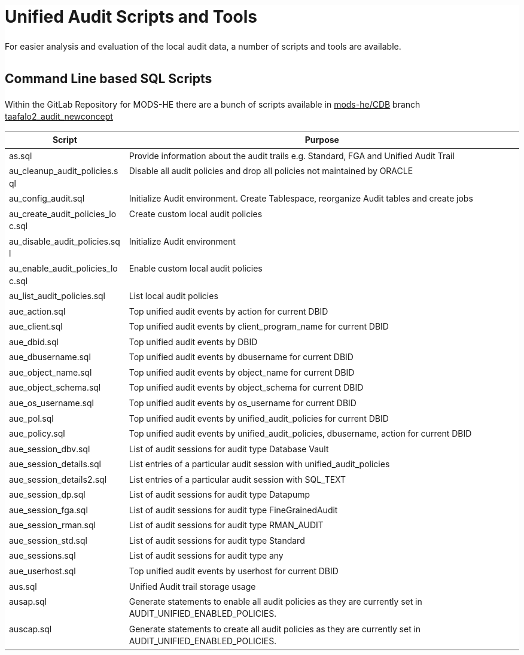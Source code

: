 # Unified Audit Scripts and Tools

For easier analysis and evaluation of the local audit data, a number of scripts
and tools are available.

## Command Line based SQL Scripts

Within the GitLab Repository for MODS-HE there are a bunch of scripts available
in [mods-he/CDB](https://scm.swisscom.com/mods-he/CDB/-/tree/taafalo2_audit_newconcept/roles/sec_audit/templates/tools)
branch [taafalo2_audit_newconcept](https://scm.swisscom.com/mods-he/CDB/-/commits/taafalo2_audit_newconcept)

| Script                           | Purpose                                                                                                        |
|----------------------------------|----------------------------------------------------------------------------------------------------------------|
| as.sql                           | Provide information about the audit trails e.g. Standard, FGA and Unified Audit Trail                          |
| au_cleanup_audit_policies.sql    | Disable all audit policies and drop all policies not maintained by ORACLE                                      |
| au_config_audit.sql              | Initialize Audit environment. Create Tablespace, reorganize Audit tables and create jobs                       |
| au_create_audit_policies_loc.sql | Create custom local audit policies                                                                             |
| au_disable_audit_policies.sql    | Initialize Audit environment                                                                                   |
| au_enable_audit_policies_loc.sql | Enable custom local audit policies                                                                             |
| au_list_audit_policies.sql       | List local audit policies                                                                                      |
| aue_action.sql                   | Top unified audit events by action for current DBID                                                            |
| aue_client.sql                   | Top unified audit events by client_program_name for current DBID                                               |
| aue_dbid.sql                     | Top unified audit events by DBID                                                                               |
| aue_dbusername.sql               | Top unified audit events by dbusername for current DBID                                                        |
| aue_object_name.sql              | Top unified audit events by object_name for current DBID                                                       |
| aue_object_schema.sql            | Top unified audit events by object_schema for current DBID                                                     |
| aue_os_username.sql              | Top unified audit events by os_username for current DBID                                                       |
| aue_pol.sql                      | Top unified audit events by unified_audit_policies for current DBID                                            |
| aue_policy.sql                   | Top unified audit events by unified_audit_policies, dbusername, action for current DBID                        |
| aue_session_dbv.sql              | List of audit sessions for audit type Database Vault                                                           |
| aue_session_details.sql          | List entries of a particular audit session with unified_audit_policies                                         |
| aue_session_details2.sql         | List entries of a particular audit session with SQL_TEXT                                                       |
| aue_session_dp.sql               | List of audit sessions for audit type Datapump                                                                 |
| aue_session_fga.sql              | List of audit sessions for audit type FineGrainedAudit                                                         |
| aue_session_rman.sql             | List of audit sessions for audit type RMAN_AUDIT                                                               |
| aue_session_std.sql              | List of audit sessions for audit type Standard                                                                 |
| aue_sessions.sql                 | List of audit sessions for audit type any                                                                      |
| aue_userhost.sql                 | Top unified audit events by userhost for current DBID                                                          |
| aus.sql                          | Unified Audit trail storage usage                                                                              |
| ausap.sql                        | Generate statements to enable all audit policies as they are currently set in AUDIT_UNIFIED_ENABLED_POLICIES.  |
| auscap.sql                       | Generate statements to create all audit policies as they are currently set in AUDIT_UNIFIED_ENABLED_POLICIES.  |